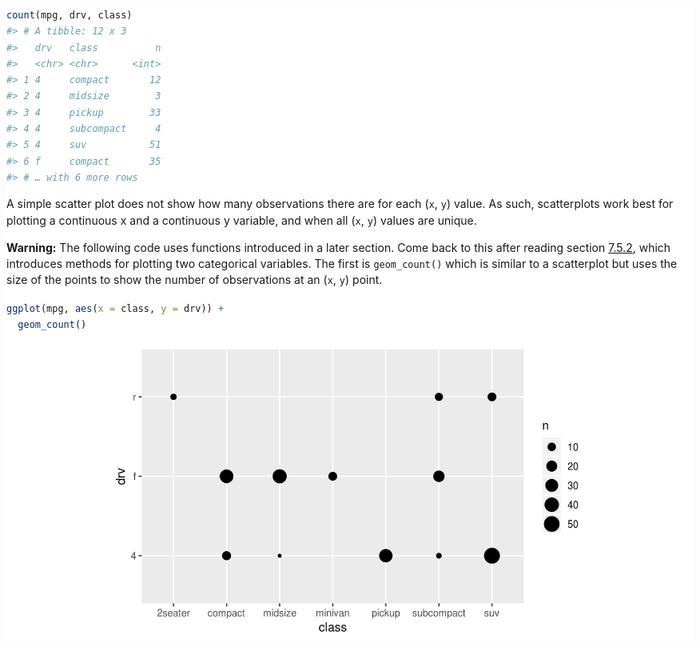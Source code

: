 
```r
count(mpg, drv, class)
#> # A tibble: 12 x 3
#>   drv   class          n
#>   <chr> <chr>      <int>
#> 1 4     compact       12
#> 2 4     midsize        3
#> 3 4     pickup        33
#> 4 4     subcompact     4
#> 5 4     suv           51
#> 6 f     compact       35
#> # … with 6 more rows
```

A simple scatter plot does not show how many observations there are for each (`x`, `y`) value.
As such, scatterplots work best for plotting a continuous x and a continuous y variable, and when all (`x`, `y`) values are unique.

**Warning:** The following code uses functions introduced in a later section.
Come back to this after reading
section [7.5.2](https://r4ds.had.co.nz/exploratory-data-analysis.html#two-categorical-variables), which introduces methods for plotting two categorical variables.
The first is `geom_count()` which is similar to a scatterplot but uses the size of the points to show the number of observations at an (`x`, `y`) point.


```r
ggplot(mpg, aes(x = class, y = drv)) +
  geom_count()
```

<img src="visualize_files/figure-html/unnamed-chunk-10-1.png" width="70%" style="display: block; margin: auto;" />
